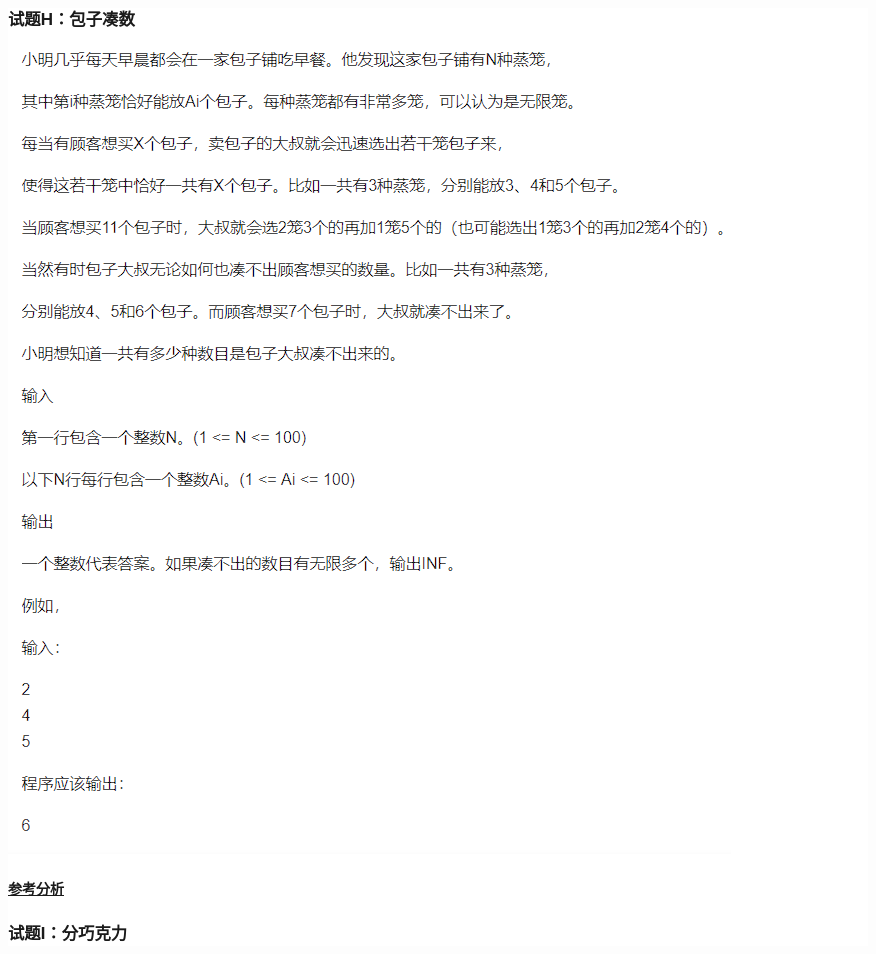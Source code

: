 ```java
```

### 试题H：包子凑数

![试题H](第八届蓝桥杯大赛软件赛省赛_Java_B组/image-20230406145942599.png)

#### [参考分析](https://blog.csdn.net/Yh_yh_new_Yh/article/details/109351718)

### 试题I：分巧克力
